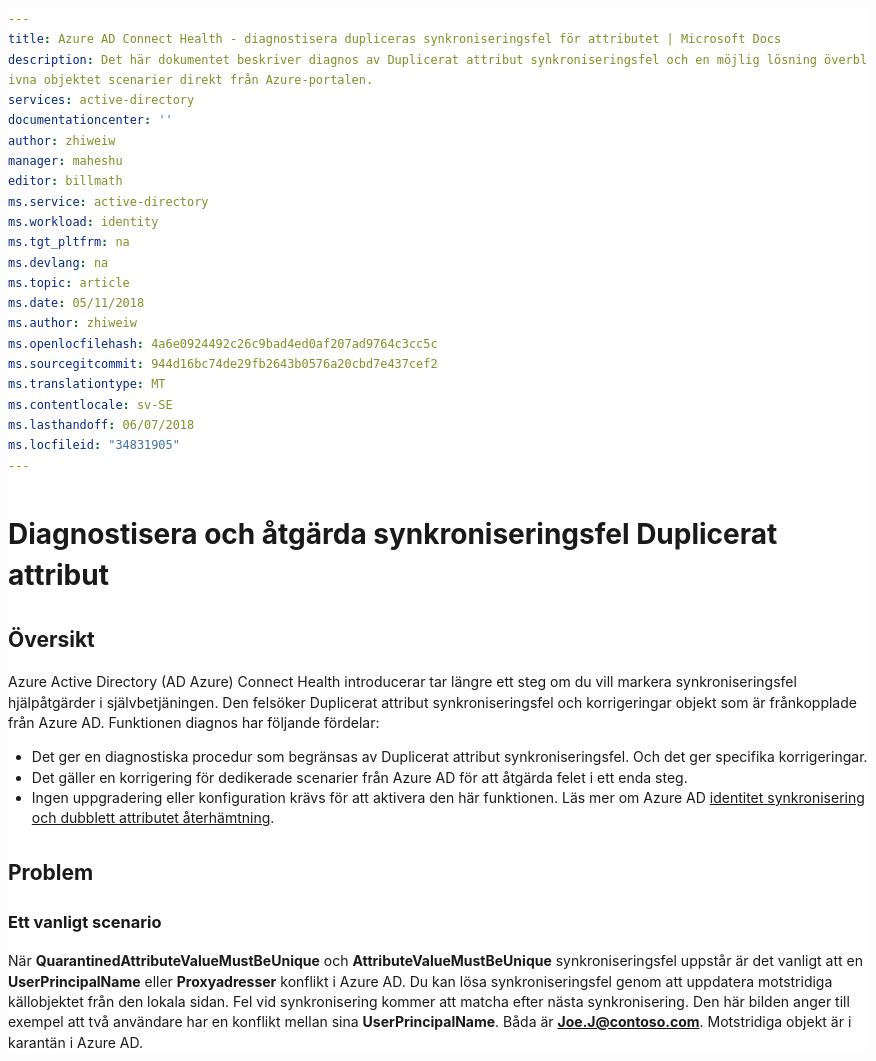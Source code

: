 ```yaml
---
title: Azure AD Connect Health - diagnostisera dupliceras synkroniseringsfel för attributet | Microsoft Docs
description: Det här dokumentet beskriver diagnos av Duplicerat attribut synkroniseringsfel och en möjlig lösning överblivna objektet scenarier direkt från Azure-portalen.
services: active-directory
documentationcenter: ''
author: zhiweiw
manager: maheshu
editor: billmath
ms.service: active-directory
ms.workload: identity
ms.tgt_pltfrm: na
ms.devlang: na
ms.topic: article
ms.date: 05/11/2018
ms.author: zhiweiw
ms.openlocfilehash: 4a6e0924492c26c9bad4ed0af207ad9764c3cc5c
ms.sourcegitcommit: 944d16bc74de29fb2643b0576a20cbd7e437cef2
ms.translationtype: MT
ms.contentlocale: sv-SE
ms.lasthandoff: 06/07/2018
ms.locfileid: "34831905"
---
```

# <a name="diagnose-and-remediate-duplicated-attribute-sync-errors"></a>Diagnostisera och åtgärda synkroniseringsfel Duplicerat attribut

## <a name="overview"></a>Översikt
Azure Active Directory (AD Azure) Connect Health introducerar tar längre ett steg om du vill markera synkroniseringsfel hjälpåtgärder i självbetjäningen. Den felsöker Duplicerat attribut synkroniseringsfel och korrigeringar objekt som är frånkopplade från Azure AD.
Funktionen diagnos har följande fördelar:
- Det ger en diagnostiska procedur som begränsas av Duplicerat attribut synkroniseringsfel. Och det ger specifika korrigeringar.
- Det gäller en korrigering för dedikerade scenarier från Azure AD för att åtgärda felet i ett enda steg.
- Ingen uppgradering eller konfiguration krävs för att aktivera den här funktionen.
Läs mer om Azure AD [identitet synkronisering och dubblett attributet återhämtning](https://aka.ms/dupattributeresdocs).

## <a name="problems"></a>Problem
### <a name="a-common-scenario"></a>Ett vanligt scenario
När **QuarantinedAttributeValueMustBeUnique** och **AttributeValueMustBeUnique** synkroniseringsfel uppstår är det vanligt att en **UserPrincipalName** eller **Proxyadresser** konflikt i Azure AD. Du kan lösa synkroniseringsfel genom att uppdatera motstridiga källobjektet från den lokala sidan. Fel vid synkronisering kommer att matcha efter nästa synkronisering. Den här bilden anger till exempel att två användare har en konflikt mellan sina **UserPrincipalName**. Båda är **Joe.J@contoso.com**. Motstridiga objekt är i karantän i Azure AD.
